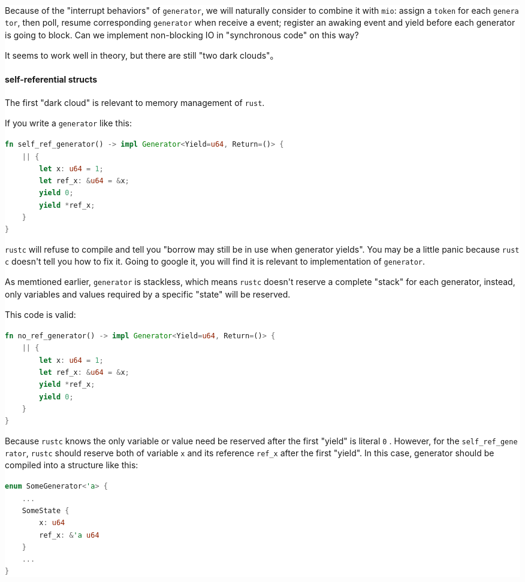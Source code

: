 Because of the "interrupt behaviors" of `generator`, we will naturally consider to combine it with `mio`: assign a `token` for each `generator`, then poll, resume corresponding `generator` when receive a event; register an awaking event and yield before each generator is going to block. Can we implement non-blocking IO in "synchronous code" on this way?

It seems to work well in theory, but there are still "two dark clouds"。

#### self-referential structs

The first "dark cloud" is relevant to memory management of `rust`.

If you write a `generator` like this:

```rust
fn self_ref_generator() -> impl Generator<Yield=u64, Return=()> {
    || {
        let x: u64 = 1;
        let ref_x: &u64 = &x;
        yield 0;
        yield *ref_x;
    }
}
```

`rustc` will refuse to compile and tell you "borrow may still be in use when generator yields". You may be a little panic because `rustc` doesn't tell you how to fix it. Going to google it, you will find it is relevant to implementation of `generator`.

As memtioned earlier, `generator` is stackless, which means `rustc` doesn't reserve a complete "stack" for each generator, instead, only variables and values required by a specific "state" will be reserved.

This code is valid:

```rust
fn no_ref_generator() -> impl Generator<Yield=u64, Return=()> {
    || {
        let x: u64 = 1;
        let ref_x: &u64 = &x;
        yield *ref_x;
        yield 0;
    }
}
```

Because `rustc` knows the only variable or value need be reserved after the first "yield" is literal `0` . However, for the `self_ref_generator`, `rustc` should reserve both of variable `x` and its reference `ref_x` after the first "yield". In this case, generator should be compiled into a structure like this:

```rust
enum SomeGenerator<'a> {
    ...
    SomeState {
        x: u64
        ref_x: &'a u64
    }
    ...
}
```
